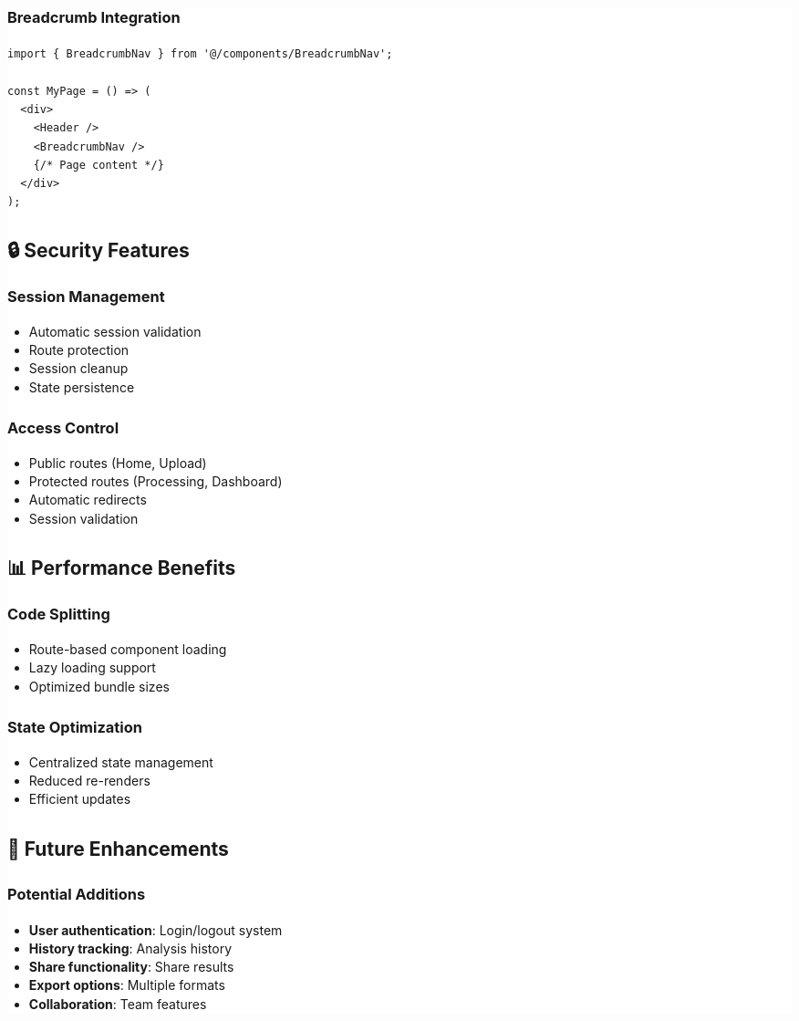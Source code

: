 ### **Breadcrumb Integration**
```tsx
import { BreadcrumbNav } from '@/components/BreadcrumbNav';

const MyPage = () => (
  <div>
    <Header />
    <BreadcrumbNav />
    {/* Page content */}
  </div>
);
```

## **🔒 Security Features**

### **Session Management**
- Automatic session validation
- Route protection
- Session cleanup
- State persistence

### **Access Control**
- Public routes (Home, Upload)
- Protected routes (Processing, Dashboard)
- Automatic redirects
- Session validation

## **📊 Performance Benefits**

### **Code Splitting**
- Route-based component loading
- Lazy loading support
- Optimized bundle sizes

### **State Optimization**
- Centralized state management
- Reduced re-renders
- Efficient updates

## **🔮 Future Enhancements**

### **Potential Additions**
- **User authentication**: Login/logout system
- **History tracking**: Analysis history
- **Share functionality**: Share results
- **Export options**: Multiple formats
- **Collaboration**: Team features
